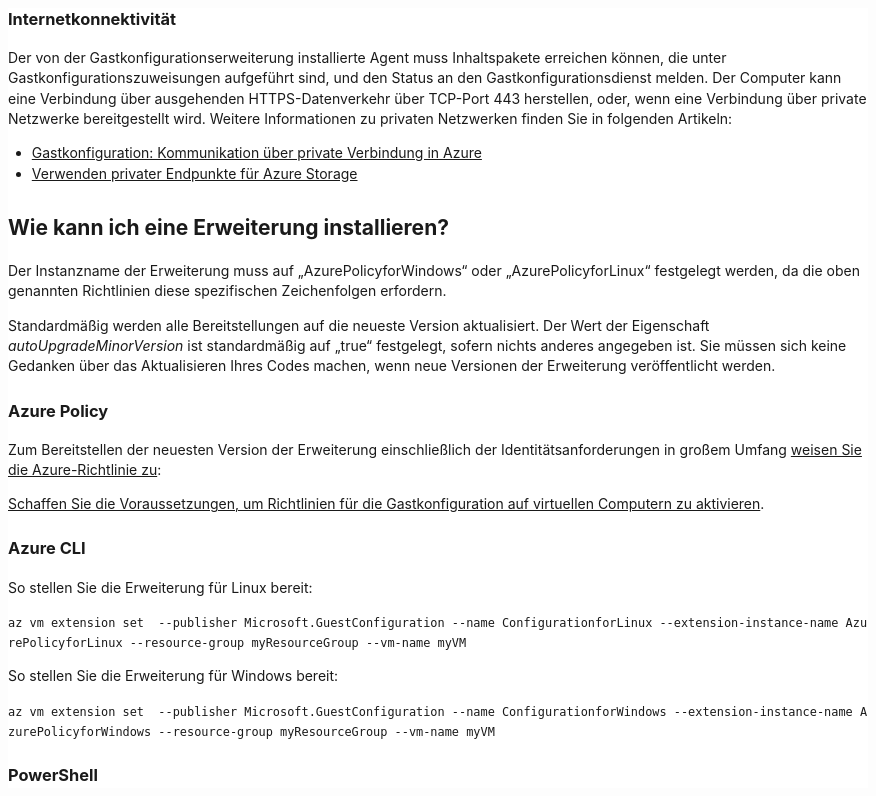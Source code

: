 ### <a name="internet-connectivity"></a>Internetkonnektivität

Der von der Gastkonfigurationserweiterung installierte Agent muss Inhaltspakete erreichen können, die unter Gastkonfigurationszuweisungen aufgeführt sind, und den Status an den Gastkonfigurationsdienst melden.
Der Computer kann eine Verbindung über ausgehenden HTTPS-Datenverkehr über TCP-Port 443 herstellen, oder, wenn eine Verbindung über private Netzwerke bereitgestellt wird.
Weitere Informationen zu privaten Netzwerken finden Sie in folgenden Artikeln:

- [Gastkonfiguration: Kommunikation über private Verbindung in Azure](../../governance/policy/concepts/guest-configuration.md#communicate-over-private-link-in-azure)
- [Verwenden privater Endpunkte für Azure Storage](../../storage/common/storage-private-endpoints.md)

## <a name="how-can-i-install-the-extension"></a>Wie kann ich eine Erweiterung installieren?

Der Instanzname der Erweiterung muss auf „AzurePolicyforWindows“ oder „AzurePolicyforLinux“ festgelegt werden, da die oben genannten Richtlinien diese spezifischen Zeichenfolgen erfordern.

Standardmäßig werden alle Bereitstellungen auf die neueste Version aktualisiert. Der Wert der Eigenschaft _autoUpgradeMinorVersion_ ist standardmäßig auf „true“ festgelegt, sofern nichts anderes angegeben ist. Sie müssen sich keine Gedanken über das Aktualisieren Ihres Codes machen, wenn neue Versionen der Erweiterung veröffentlicht werden.

### <a name="azure-policy"></a>Azure Policy

Zum Bereitstellen der neuesten Version der Erweiterung einschließlich der Identitätsanforderungen in großem Umfang [weisen Sie die Azure-Richtlinie zu](../../governance/policy/assign-policy-portal.md):

[Schaffen Sie die Voraussetzungen, um Richtlinien für die Gastkonfiguration auf virtuellen Computern zu aktivieren](https://github.com/Azure/azure-policy/blob/master/built-in-policies/policySetDefinitions/Guest%20Configuration/GuestConfiguration_Prerequisites.json).

### <a name="azure-cli"></a>Azure CLI

So stellen Sie die Erweiterung für Linux bereit:


```azurecli
az vm extension set  --publisher Microsoft.GuestConfiguration --name ConfigurationforLinux --extension-instance-name AzurePolicyforLinux --resource-group myResourceGroup --vm-name myVM
```

So stellen Sie die Erweiterung für Windows bereit:

```azurecli
az vm extension set  --publisher Microsoft.GuestConfiguration --name ConfigurationforWindows --extension-instance-name AzurePolicyforWindows --resource-group myResourceGroup --vm-name myVM
```

### <a name="powershell"></a>PowerShell

